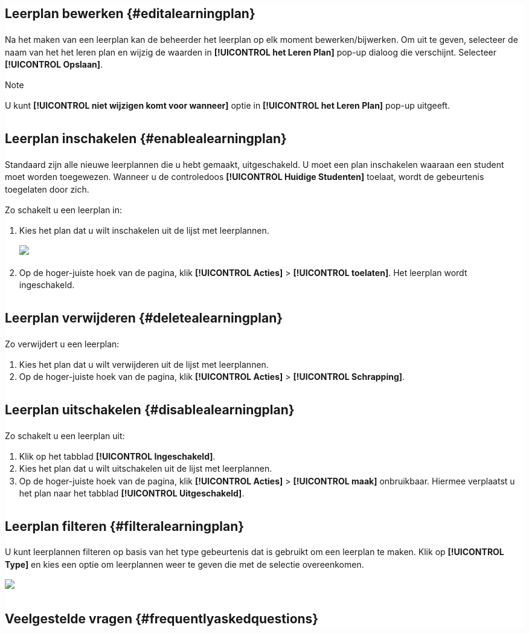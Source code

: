 ## Leerplan bewerken {#editalearningplan}

Na het maken van een leerplan kan de beheerder het leerplan op elk moment bewerken/bijwerken. Om uit te geven, selecteer de naam van het het leren plan en wijzig de waarden in **[!UICONTROL het Leren Plan]** pop-up dialoog die verschijnt.  Selecteer **[!UICONTROL Opslaan]**.

>[!NOTE]
>
>U kunt **[!UICONTROL niet wijzigen komt voor wanneer]** optie in **[!UICONTROL het Leren Plan]** pop-up uitgeeft.


## Leerplan inschakelen {#enablealearningplan}

Standaard zijn alle nieuwe leerplannen die u hebt gemaakt, uitgeschakeld. U moet een plan inschakelen waaraan een student moet worden toegewezen. Wanneer u de controledoos **[!UICONTROL Huidige Studenten]** toelaat, wordt de gebeurtenis toegelaten door zich.

Zo schakelt u een leerplan in:

1. Kies het plan dat u wilt inschakelen uit de lijst met leerplannen.

   ![](assets/list-of-learningplans.png)

1. Op de hoger-juiste hoek van de pagina, klik **[!UICONTROL Acties]** > **[!UICONTROL toelaten]**. Het leerplan wordt ingeschakeld.

## Leerplan verwijderen {#deletealearningplan}

Zo verwijdert u een leerplan:

1. Kies het plan dat u wilt verwijderen uit de lijst met leerplannen.
1. Op de hoger-juiste hoek van de pagina, klik **[!UICONTROL Acties]** > **[!UICONTROL Schrapping]**.

## Leerplan uitschakelen {#disablealearningplan}

Zo schakelt u een leerplan uit:

1. Klik op het tabblad **[!UICONTROL Ingeschakeld]**.
1. Kies het plan dat u wilt uitschakelen uit de lijst met leerplannen.
1. Op de hoger-juiste hoek van de pagina, klik **[!UICONTROL Acties]** > **[!UICONTROL maak]** onbruikbaar. Hiermee verplaatst u het plan naar het tabblad **[!UICONTROL Uitgeschakeld]**.

## Leerplan filteren {#filteralearningplan}

U kunt leerplannen filteren op basis van het type gebeurtenis dat is gebruikt om een leerplan te maken. Klik op **[!UICONTROL Type]** en kies een optie om leerplannen weer te geven die met de selectie overeenkomen.

![](assets/filter-a-learningplan.png)

## Veelgestelde vragen {#frequentlyaskedquestions}

